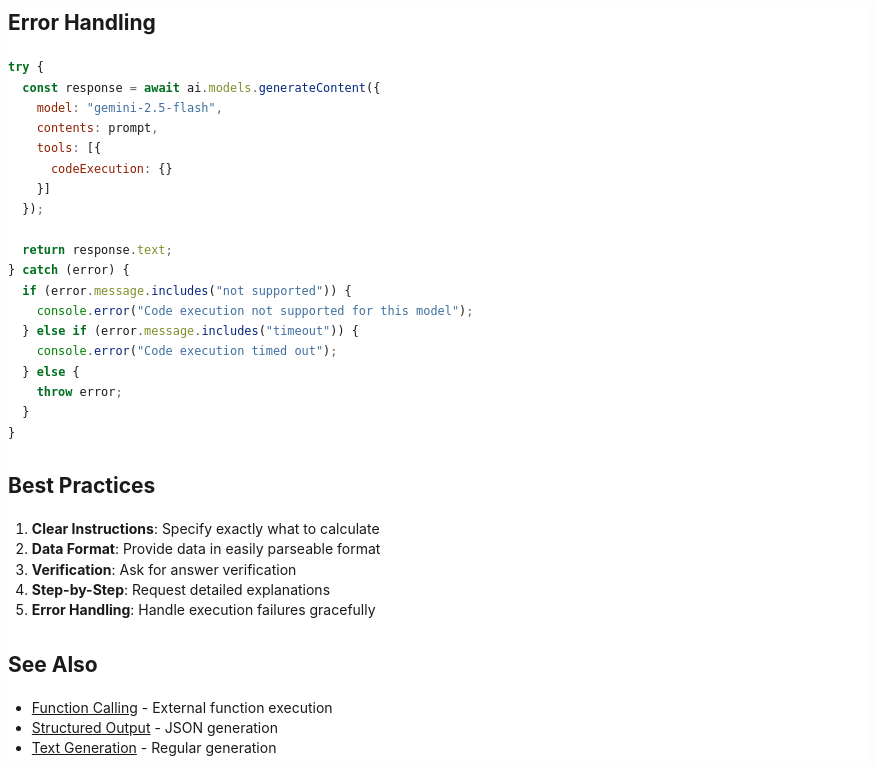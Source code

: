 ## Error Handling

```javascript
try {
  const response = await ai.models.generateContent({
    model: "gemini-2.5-flash",
    contents: prompt,
    tools: [{
      codeExecution: {}
    }]
  });
  
  return response.text;
} catch (error) {
  if (error.message.includes("not supported")) {
    console.error("Code execution not supported for this model");
  } else if (error.message.includes("timeout")) {
    console.error("Code execution timed out");
  } else {
    throw error;
  }
}
```

## Best Practices

1. **Clear Instructions**: Specify exactly what to calculate
2. **Data Format**: Provide data in easily parseable format
3. **Verification**: Ask for answer verification
4. **Step-by-Step**: Request detailed explanations
5. **Error Handling**: Handle execution failures gracefully

## See Also
- [Function Calling](function-calling.md) - External function execution
- [Structured Output](structured-output.md) - JSON generation
- [Text Generation](text-generation.md) - Regular generation